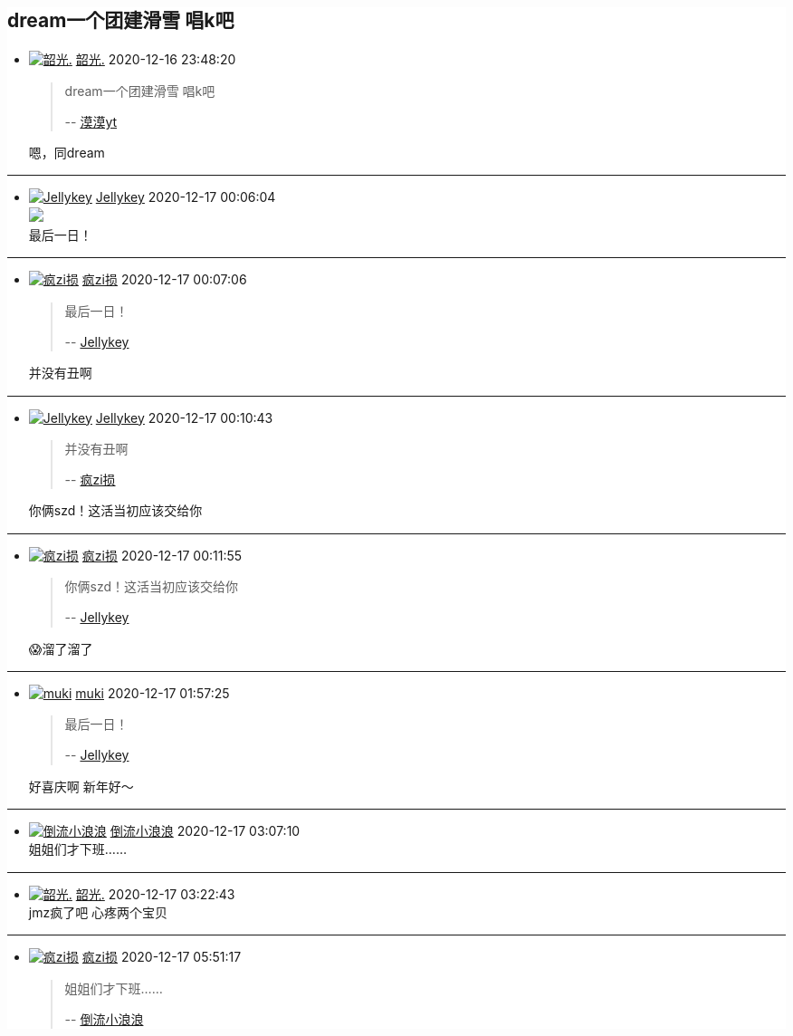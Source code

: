   dream一个团建滑雪 唱k吧  
---
* [![韶光.](../../image/icon/u144946423-6.jpg)](https://www.douban.com/people/144946423/)    [韶光.](https://www.douban.com/people/144946423/)    2020-12-16 23:48:20  
  >dream一个团建滑雪 唱k吧  
  >
  >-- [漠漠yt](https://www.douban.com/people/223048792/)  
  
  嗯，同dream  
---
* [![Jellykey](../../image/icon/u227281208-18.jpg)](https://www.douban.com/people/227281208/)    [Jellykey](https://www.douban.com/people/227281208/)    2020-12-17 00:06:04  
  ![](../../image/richtext/p46345704.jpg)  
  最后一日！  
---
* [![疯zi损](../../image/icon/u224780391-1.jpg)](https://www.douban.com/people/224780391/)    [疯zi损](https://www.douban.com/people/224780391/)    2020-12-17 00:07:06  
  >最后一日！  
  >
  >-- [Jellykey](https://www.douban.com/people/227281208/)  
  
  并没有丑啊  
---
* [![Jellykey](../../image/icon/u227281208-18.jpg)](https://www.douban.com/people/227281208/)    [Jellykey](https://www.douban.com/people/227281208/)    2020-12-17 00:10:43  
  >并没有丑啊  
  >
  >-- [疯zi损](https://www.douban.com/people/224780391/)  
  
  你俩szd！这活当初应该交给你  
---
* [![疯zi损](../../image/icon/u224780391-1.jpg)](https://www.douban.com/people/224780391/)    [疯zi损](https://www.douban.com/people/224780391/)    2020-12-17 00:11:55  
  >你俩szd！这活当初应该交给你  
  >
  >-- [Jellykey](https://www.douban.com/people/227281208/)  
  
  😱溜了溜了  
---
* [![muki](../../image/icon/u190049323-2.jpg)](https://www.douban.com/people/190049323/)    [muki](https://www.douban.com/people/190049323/)    2020-12-17 01:57:25  
  >最后一日！  
  >
  >-- [Jellykey](https://www.douban.com/people/227281208/)  
  
  好喜庆啊 新年好～  
---
* [![倒流小浪浪](../../image/icon/u57249530-5.jpg)](https://www.douban.com/people/57249530/)    [倒流小浪浪](https://www.douban.com/people/57249530/)    2020-12-17 03:07:10  
  姐姐们才下班……  
---
* [![韶光.](../../image/icon/u144946423-6.jpg)](https://www.douban.com/people/144946423/)    [韶光.](https://www.douban.com/people/144946423/)    2020-12-17 03:22:43  
  jmz疯了吧 心疼两个宝贝  
---
* [![疯zi损](../../image/icon/u224780391-1.jpg)](https://www.douban.com/people/224780391/)    [疯zi损](https://www.douban.com/people/224780391/)    2020-12-17 05:51:17  
  >姐姐们才下班……  
  >
  >-- [倒流小浪浪](https://www.douban.com/people/57249530/)  
  